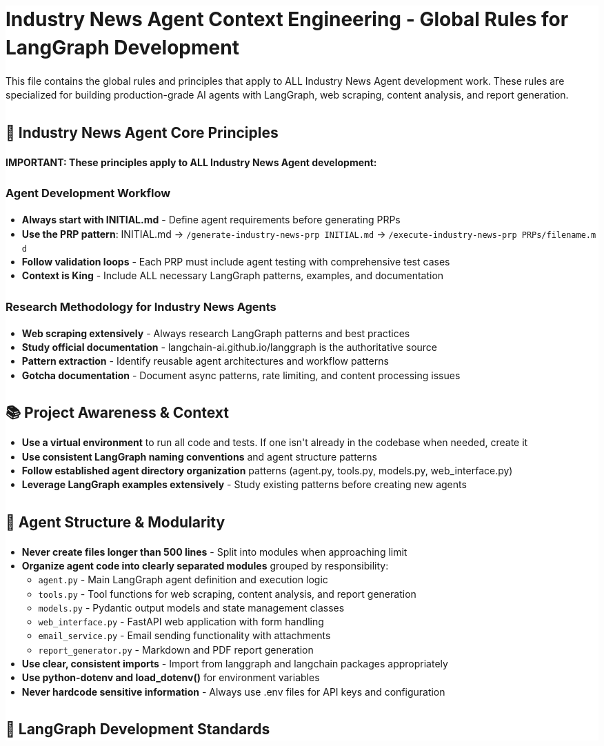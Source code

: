 # Industry News Agent Context Engineering - Global Rules for LangGraph Development

This file contains the global rules and principles that apply to ALL Industry News Agent development work. These rules are specialized for building production-grade AI agents with LangGraph, web scraping, content analysis, and report generation.

## 🔄 Industry News Agent Core Principles

**IMPORTANT: These principles apply to ALL Industry News Agent development:**

### Agent Development Workflow
- **Always start with INITIAL.md** - Define agent requirements before generating PRPs
- **Use the PRP pattern**: INITIAL.md → `/generate-industry-news-prp INITIAL.md` → `/execute-industry-news-prp PRPs/filename.md`
- **Follow validation loops** - Each PRP must include agent testing with comprehensive test cases
- **Context is King** - Include ALL necessary LangGraph patterns, examples, and documentation

### Research Methodology for Industry News Agents
- **Web scraping extensively** - Always research LangGraph patterns and best practices
- **Study official documentation** - langchain-ai.github.io/langgraph is the authoritative source
- **Pattern extraction** - Identify reusable agent architectures and workflow patterns
- **Gotcha documentation** - Document async patterns, rate limiting, and content processing issues

## 📚 Project Awareness & Context

- **Use a virtual environment** to run all code and tests. If one isn't already in the codebase when needed, create it
- **Use consistent LangGraph naming conventions** and agent structure patterns
- **Follow established agent directory organization** patterns (agent.py, tools.py, models.py, web_interface.py)
- **Leverage LangGraph examples extensively** - Study existing patterns before creating new agents

## 🧱 Agent Structure & Modularity

- **Never create files longer than 500 lines** - Split into modules when approaching limit
- **Organize agent code into clearly separated modules** grouped by responsibility:
  - `agent.py` - Main LangGraph agent definition and execution logic
  - `tools.py` - Tool functions for web scraping, content analysis, and report generation
  - `models.py` - Pydantic output models and state management classes
  - `web_interface.py` - FastAPI web application with form handling
  - `email_service.py` - Email sending functionality with attachments
  - `report_generator.py` - Markdown and PDF report generation
- **Use clear, consistent imports** - Import from langgraph and langchain packages appropriately
- **Use python-dotenv and load_dotenv()** for environment variables
- **Never hardcode sensitive information** - Always use .env files for API keys and configuration

## 🤖 LangGraph Development Standards
